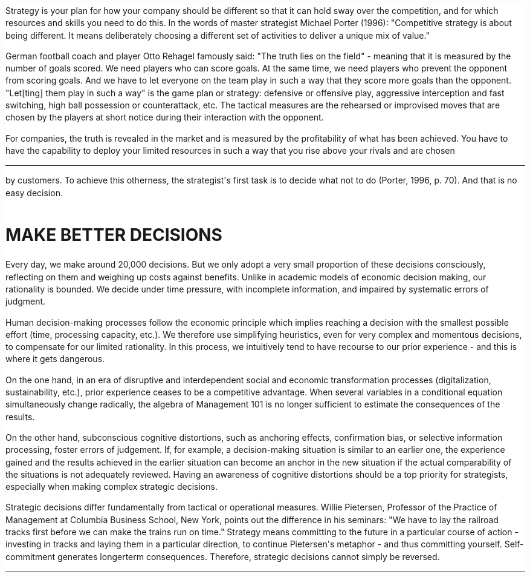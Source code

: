 Strategy is your plan for how your company should be different so that it can hold sway over the competition, and for which resources and skills you need to do this. In the words of master strategist Michael Porter (1996):
"Competitive strategy is about being different. It means deliberately choosing a different set of activities to deliver a unique mix of value."

German football coach and player Otto Rehagel famously said: "The truth lies on the field" - meaning that it is measured by the number of goals scored. We need players who can score goals. At the same time, we need players who prevent the opponent from scoring goals. And we have to let everyone on the team play in such a way that they score more goals than the opponent. "Let[ting] them play in such a way" is the game plan or strategy: defensive or offensive play, aggressive interception and fast switching, high ball possession or counterattack, etc. The tactical measures are the rehearsed or improvised moves that are chosen by the players at short notice during their interaction with the opponent.

For companies, the truth is revealed in the market and is measured by the profitability of what has been achieved. You have to have the capability to deploy your limited resources in such a way that you rise above your rivals and are chosen

---


by customers. To achieve this otherness, the strategist's first task is to decide what not to do (Porter, 1996, p. 70). And that is no easy decision.

# MAKE BETTER DECISIONS 

Every day, we make around 20,000 decisions. But we only adopt a very small proportion of these decisions consciously, reflecting on them and weighing up costs against benefits. Unlike in academic models of economic decision making, our rationality is bounded. We decide under time pressure, with incomplete information, and impaired by systematic errors of judgment.

Human decision-making processes follow the economic principle which implies reaching a decision with the smallest possible effort (time, processing capacity, etc.). We therefore use simplifying heuristics, even for very complex and momentous decisions, to compensate for our limited rationality. In this process, we intuitively tend to have recourse to our prior experience - and this is where it gets dangerous.

On the one hand, in an era of disruptive and interdependent social and economic transformation processes (digitalization, sustainability, etc.), prior experience ceases to be a competitive advantage. When several variables in a conditional equation simultaneously change radically, the algebra of Management 101 is no longer sufficient to estimate the consequences of the results.

On the other hand, subconscious cognitive distortions, such as anchoring effects, confirmation bias, or selective information processing, foster errors of judgement. If, for example, a decision-making situation is similar to an earlier one, the experience gained and the results achieved in the earlier situation can become an anchor in the new situation if the actual comparability of the situations is not adequately reviewed. Having an awareness of cognitive distortions should be a top priority for strategists, especially when making complex strategic decisions.

Strategic decisions differ fundamentally from tactical or operational measures. Willie Pietersen, Professor of the Practice of Management at Columbia Business School, New York, points out the difference in his seminars:
"We have to lay the railroad tracks first before we can make the trains run on time."
Strategy means committing to the future in a particular course of action - investing in tracks and laying them in a particular direction, to continue Pietersen's metaphor - and thus committing yourself. Self-commitment generates longerterm consequences. Therefore, strategic decisions cannot simply be reversed.

---